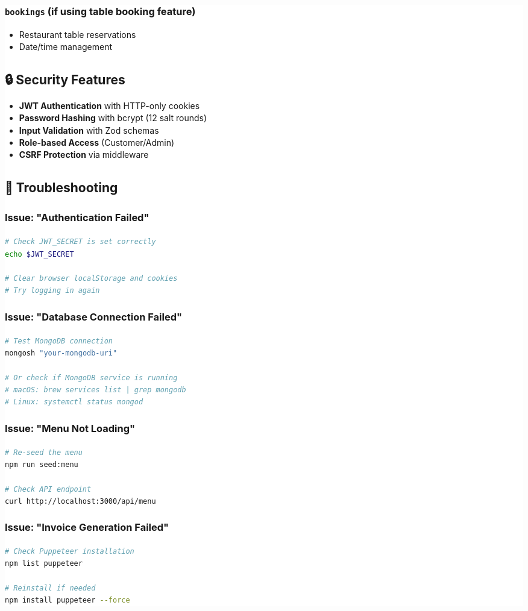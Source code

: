 ### `bookings` (if using table booking feature)
- Restaurant table reservations
- Date/time management

## 🔒 Security Features

- **JWT Authentication** with HTTP-only cookies
- **Password Hashing** with bcrypt (12 salt rounds)
- **Input Validation** with Zod schemas
- **Role-based Access** (Customer/Admin)
- **CSRF Protection** via middleware

## 🎯 Troubleshooting

### Issue: "Authentication Failed"
```bash
# Check JWT_SECRET is set correctly
echo $JWT_SECRET

# Clear browser localStorage and cookies
# Try logging in again
```

### Issue: "Database Connection Failed"
```bash
# Test MongoDB connection
mongosh "your-mongodb-uri"

# Or check if MongoDB service is running
# macOS: brew services list | grep mongodb
# Linux: systemctl status mongod
```

### Issue: "Menu Not Loading"
```bash
# Re-seed the menu
npm run seed:menu

# Check API endpoint
curl http://localhost:3000/api/menu
```

### Issue: "Invoice Generation Failed"
```bash
# Check Puppeteer installation
npm list puppeteer

# Reinstall if needed
npm install puppeteer --force
```
